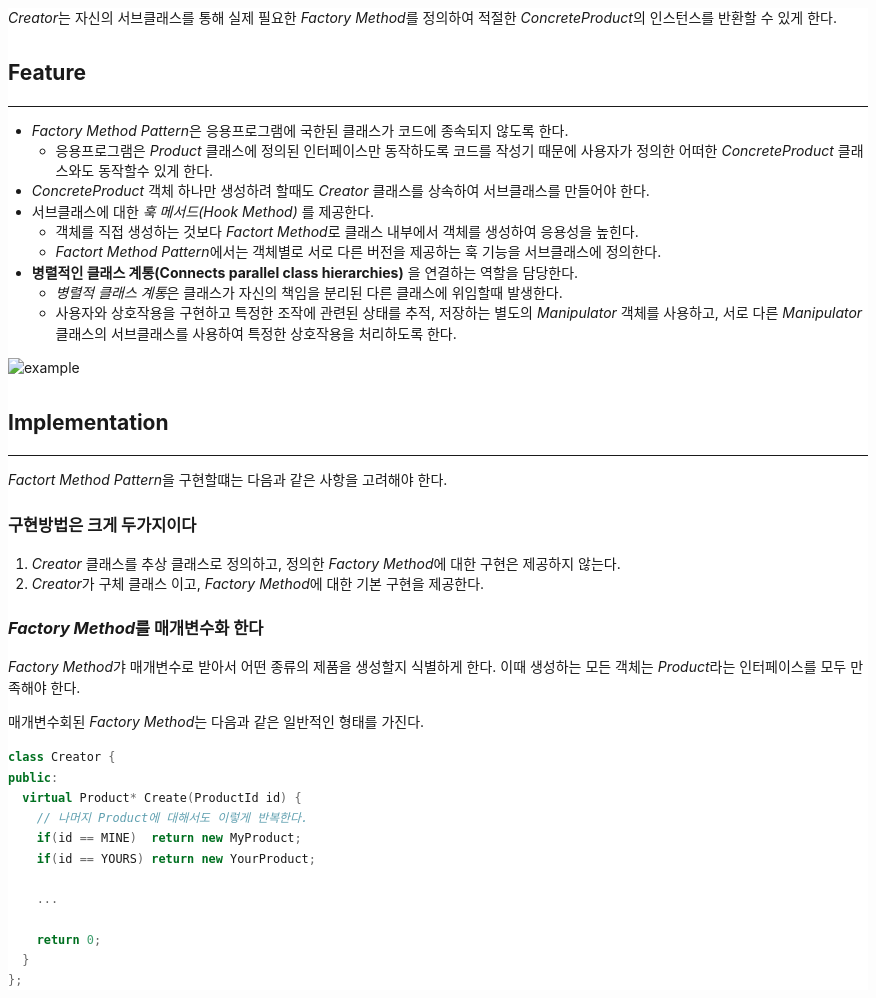 *Creator*는 자신의 서브클래스를 통해 실제 필요한 *Factory Method*를 정의하여 적절한 *ConcreteProduct*의 인스턴스를 반환할 수 있게 한다.

## Feature

---

- *Factory Method Pattern*은 응용프로그램에 국한된 클래스가 코드에 종속되지 않도록 한다.
  - 응용프로그램은 *Product* 클래스에 정의된 인터페이스만 동작하도록 코드를 작성기 때문에 사용자가 정의한 어떠한 *ConcreteProduct* 클래스와도 동작할수 있게 한다.
- *ConcreteProduct* 객체 하나만 생성하려 할때도 *Creator* 클래스를 상속하여 서브클래스를 만들어야 한다.
- 서브클래스에 대한 *훅 메서드(Hook Method)* 를 제공한다.
  - 객체를 직접 생성하는 것보다 *Factort Method*로 클래스 내부에서 객체를 생성하여 응용성을 높힌다.
  - *Factort Method Pattern*에서는 객체별로 서로 다른 버전을 제공하는 훅 기능을 서브클래스에 정의한다.
- **병렬적인 클래스 계통(Connects parallel class hierarchies)** 을 연결하는 역할을 담당한다.
  - *병렬적 클래스 계통*은 클래스가 자신의 책임을 분리된 다른 클래스에 위임할때 발생한다.
  - 사용자와 상호작용을 구현하고 특정한 조작에 관련된 상태를 추적, 저장하는 별도의 *Manipulator* 객체를 사용하고, 서로 다른 *Manipulator* 클래스의 서브클래스를 사용하여 특정한 상호작용을 처리하도록 한다.

![example](https://www.cs.unc.edu/~stotts/GOF/hires/Pictures/fmeth048.gif)

## Implementation

---

*Factort Method Pattern*을 구현할떄는 다음과 같은 사항을 고려해야 한다.

### 구현방법은 크게 두가지이다

1. *Creator* 클래스를 추상 클래스로 정의하고, 정의한 *Factory Method*에 대한 구현은 제공하지 않는다.
2. *Creator*가 구체 클래스 이고, *Factory Method*에 대한 기본 구현을 제공한다.

### *Factory Method*를 매개변수화 한다

*Factory Method*갸 매개변수로 받아서 어떤 종류의 제품을 생성할지 식별하게 한다.
이때 생성하는 모든 객체는 *Product*라는 인터페이스를 모두 만족해야 한다.

매개변수회된 *Factory Method*는 다음과 같은 일반적인 형태를 가진다.

```cpp
class Creator {
public:
  virtual Product* Create(ProductId id) {
    // 나머지 Product에 대해서도 이렇게 반복한다.
    if(id == MINE)  return new MyProduct;
    if(id == YOURS) return new YourProduct;

    ...

    return 0;
  }
};
```
